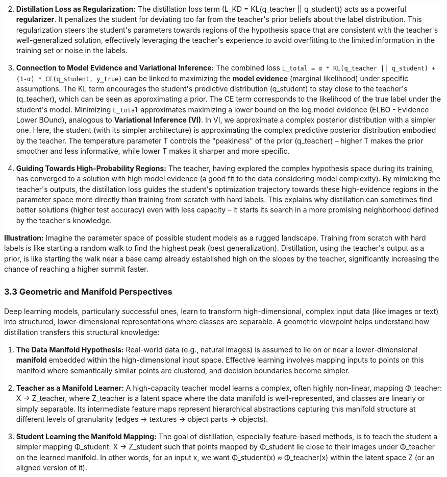 2.  **Distillation Loss as Regularization:** The distillation loss term (L_KD = KL(q_teacher || q_student)) acts as a powerful **regularizer**. It penalizes the student for deviating too far from the teacher's prior beliefs about the label distribution. This regularization steers the student's parameters towards regions of the hypothesis space that are consistent with the teacher's well-generalized solution, effectively leveraging the teacher's experience to avoid overfitting to the limited information in the training set or noise in the labels.

3.  **Connection to Model Evidence and Variational Inference:** The combined loss `L_total = α * KL(q_teacher || q_student) + (1-α) * CE(q_student, y_true)` can be linked to maximizing the **model evidence** (marginal likelihood) under specific assumptions. The KL term encourages the student's predictive distribution (q_student) to stay close to the teacher's (q_teacher), which can be seen as approximating a prior. The CE term corresponds to the likelihood of the true label under the student's model. Minimizing `L_total` approximates maximizing a lower bound on the log model evidence (ELBO - Evidence Lower BOund), analogous to **Variational Inference (VI)**. In VI, we approximate a complex posterior distribution with a simpler one. Here, the student (with its simpler architecture) is approximating the complex predictive posterior distribution embodied by the teacher. The temperature parameter T controls the "peakiness" of the prior (q_teacher) – higher T makes the prior smoother and less informative, while lower T makes it sharper and more specific.

4.  **Guiding Towards High-Probability Regions:** The teacher, having explored the complex hypothesis space during its training, has converged to a solution with high model evidence (a good fit to the data considering model complexity). By mimicking the teacher's outputs, the distillation loss guides the student's optimization trajectory towards these high-evidence regions in the parameter space more directly than training from scratch with hard labels. This explains why distillation can sometimes find better solutions (higher test accuracy) even with less capacity – it starts its search in a more promising neighborhood defined by the teacher's knowledge.

**Illustration:** Imagine the parameter space of possible student models as a rugged landscape. Training from scratch with hard labels is like starting a random walk to find the highest peak (best generalization). Distillation, using the teacher's output as a prior, is like starting the walk near a base camp already established high on the slopes by the teacher, significantly increasing the chance of reaching a higher summit faster.

### 3.3 Geometric and Manifold Perspectives

Deep learning models, particularly successful ones, learn to transform high-dimensional, complex input data (like images or text) into structured, lower-dimensional representations where classes are separable. A geometric viewpoint helps understand how distillation transfers this structural knowledge:

1.  **The Data Manifold Hypothesis:** Real-world data (e.g., natural images) is assumed to lie on or near a lower-dimensional **manifold** embedded within the high-dimensional input space. Effective learning involves mapping inputs to points on this manifold where semantically similar points are clustered, and decision boundaries become simpler.

2.  **Teacher as a Manifold Learner:** A high-capacity teacher model learns a complex, often highly non-linear, mapping Φ_teacher: X → Z_teacher, where Z_teacher is a latent space where the data manifold is well-represented, and classes are linearly or simply separable. Its intermediate feature maps represent hierarchical abstractions capturing this manifold structure at different levels of granularity (edges → textures → object parts → objects).

3.  **Student Learning the Manifold Mapping:** The goal of distillation, especially feature-based methods, is to teach the student a simpler mapping Φ_student: X → Z_student such that points mapped by Φ_student lie close to their images under Φ_teacher on the learned manifold. In other words, for an input x, we want Φ_student(x) ≈ Φ_teacher(x) within the latent space Z (or an aligned version of it).
